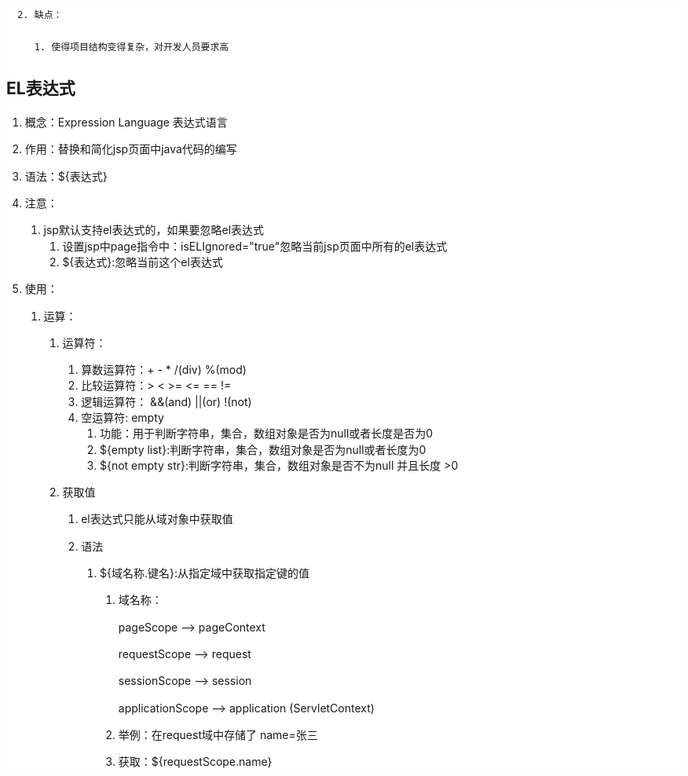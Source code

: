              

      2. 缺点：

         1. 使得项目结构变得复杂，对开发人员要求高



## EL表达式

1. 概念：Expression Language 表达式语言

2. 作用：替换和简化jsp页面中java代码的编写

3. 语法：${表达式}

4. 注意：

   1. jsp默认支持el表达式的，如果要忽略el表达式
      1. 设置jsp中page指令中：isELIgnored="true"忽略当前jsp页面中所有的el表达式
      2. \${表达式}:忽略当前这个el表达式

    

5. 使用：

   1. 运算：

      1. 运算符：

         1. 算数运算符：+ - * /(div) %(mod)
         2. 比较运算符：> < >= <= == !=
         3. 逻辑运算符： &&(and)  ||(or)  !(not)
         4. 空运算符: empty
            1. 功能：用于判断字符串，集合，数组对象是否为null或者长度是否为0
            2. ${empty list}:判断字符串，集合，数组对象是否为null或者长度为0
            3. ${not empty str}:判断字符串，集合，数组对象是否不为null 并且长度 >0

          

      2. 获取值

         1. el表达式只能从域对象中获取值

         2. 语法

            1. ${域名称.键名}:从指定域中获取指定键的值

               1. 域名称：

                  pageScope				-->	pageContext

                  requestScope			-->	request

                  sessionScope			-->	session

                  applicationScope	-->	application (ServletContext)

                   

               2. 举例：在request域中存储了 name=张三

               3. 获取：${requestScope.name}

                